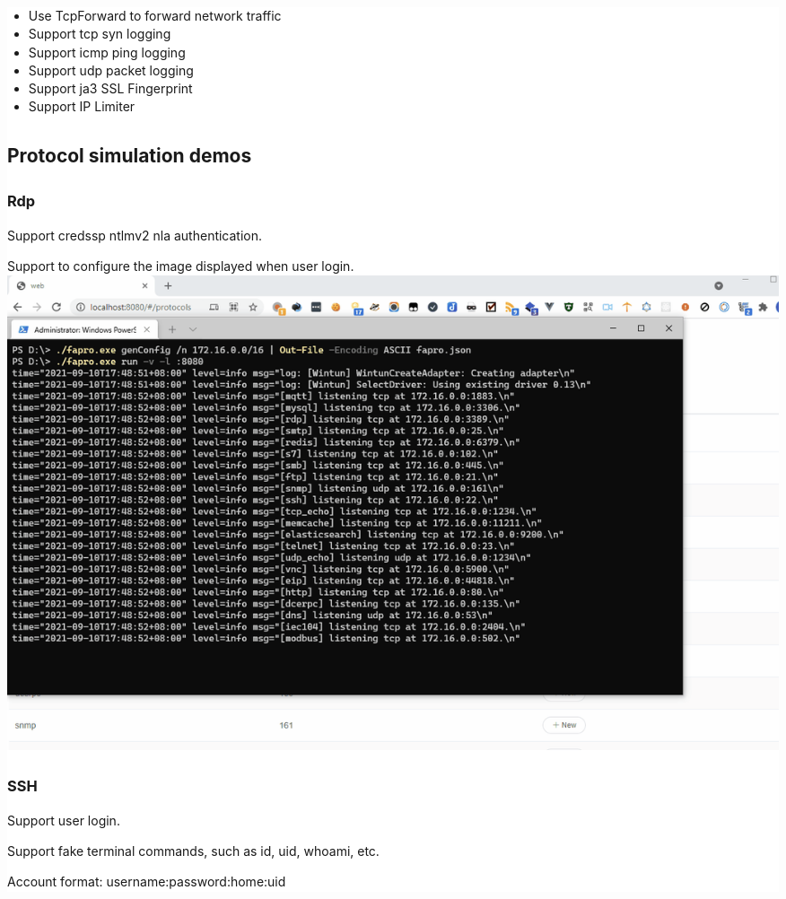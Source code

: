 - Use TcpForward to forward network traffic
- Support tcp syn logging
- Support icmp ping logging 
- Support udp packet logging
- Support ja3 SSL Fingerprint
- Support IP Limiter 

## Protocol simulation demos
### Rdp
Support credssp ntlmv2 nla authentication. 

Support to configure the image displayed when user login.
![RDP demo](docs/rdp.gif)

### SSH 
Support user login.

Support fake terminal commands, such as id, uid, whoami, etc.

Account format: username:password:home:uid